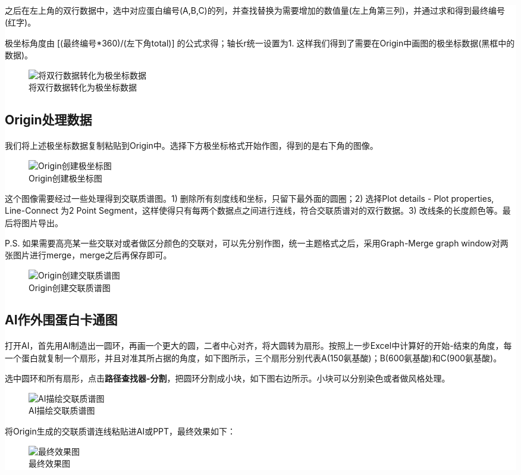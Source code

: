 之后在左上角的双行数据中，选中对应蛋白编号(A,B,C)的列，并查找替换为需要增加的数值量(左上角第三列)，并通过求和得到最终编号(红字)。

极坐标角度由 [(最终编号*360)/(左下角total)] 的公式求得；轴长r统一设置为1. 这样我们得到了需要在Origin中画图的极坐标数据(黑框中的数据)。

<figure>
    <img src="image-20240925162225238.png" alt="将双行数据转化为极坐标数据" width="70%"/> 
    <figcaption>将双行数据转化为极坐标数据</figcaption>
</figure>

## Origin处理数据

我们将上述极坐标数据复制粘贴到Origin中。选择下方极坐标格式开始作图，得到的是右下角的图像。

<figure>
    <img src="image-20240925163601298.png" alt="Origin创建极坐标图" width="70%"/> 
    <figcaption>Origin创建极坐标图</figcaption>
</figure>

这个图像需要经过一些处理得到交联质谱图。1) 删除所有刻度线和坐标，只留下最外面的圆圈；2) 选择Plot details - Plot properties, Line-Connect 为2 Point Segment，这样使得只有每两个数据点之间进行连线，符合交联质谱对的双行数据。3) 改线条的长度颜色等。最后将图片导出。

P.S. 如果需要高亮某一些交联对或者做区分颜色的交联对，可以先分别作图，统一主题格式之后，采用Graph-Merge graph window对两张图片进行merge，merge之后再保存即可。

<figure>
    <img src="image-20240925164612201.png" alt="Origin创建交联质谱图" width="70%"/> 
    <figcaption>Origin创建交联质谱图</figcaption>
</figure>

## AI作外围蛋白卡通图

打开AI，首先用AI制造出一圆环，再画一个更大的圆，二者中心对齐，将大圆转为扇形。按照上一步Excel中计算好的开始-结束的角度，每一个蛋白就复制一个扇形，并且对准其所占据的角度，如下图所示，三个扇形分别代表A(150氨基酸)；B(600氨基酸)和C(900氨基酸)。

选中圆环和所有扇形，点击**路径查找器-分割**，把圆环分割成小块，如下图右边所示。小块可以分别染色或者做风格处理。

<figure>
    <img src="image-20240925170632898.png" alt="AI描绘交联质谱图" width="70%"/> 
    <figcaption>AI描绘交联质谱图</figcaption>
</figure>

将Origin生成的交联质谱连线粘贴进AI或PPT，最终效果如下：

<figure>
    <img src="image-20240925171739938.png" alt="最终效果图" width="45%"/> 
    <figcaption>最终效果图</figcaption>
</figure>

